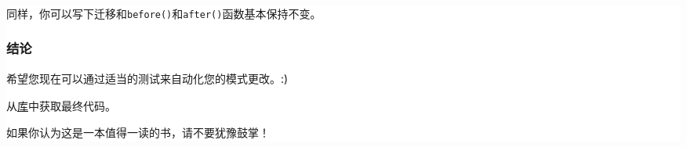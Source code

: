 同样，你可以写下迁移和`before()`和`after()`函数基本保持不变。

### 结论

希望您现在可以通过适当的测试来自动化您的模式更改。:)

从[库](https://github.com/thatshailesh/mongodb-migration)中获取最终代码。

如果你认为这是一本值得一读的书，请不要犹豫鼓掌！